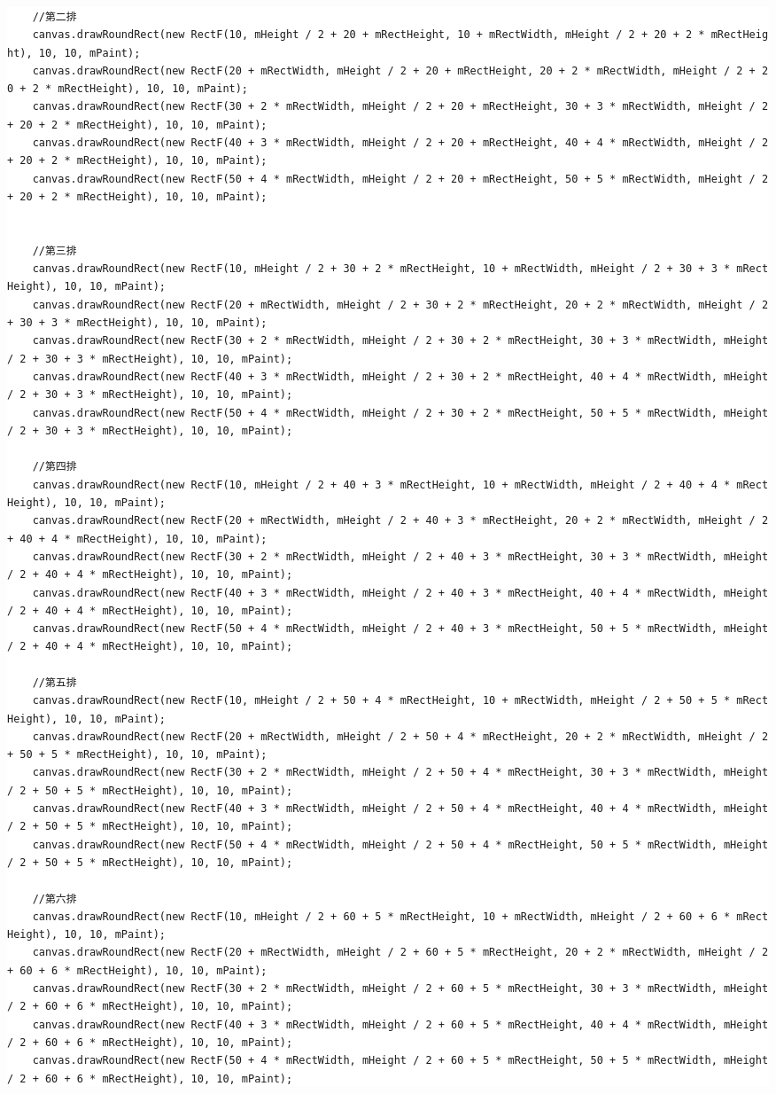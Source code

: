 
        //第二排
        canvas.drawRoundRect(new RectF(10, mHeight / 2 + 20 + mRectHeight, 10 + mRectWidth, mHeight / 2 + 20 + 2 * mRectHeight), 10, 10, mPaint);
        canvas.drawRoundRect(new RectF(20 + mRectWidth, mHeight / 2 + 20 + mRectHeight, 20 + 2 * mRectWidth, mHeight / 2 + 20 + 2 * mRectHeight), 10, 10, mPaint);
        canvas.drawRoundRect(new RectF(30 + 2 * mRectWidth, mHeight / 2 + 20 + mRectHeight, 30 + 3 * mRectWidth, mHeight / 2 + 20 + 2 * mRectHeight), 10, 10, mPaint);
        canvas.drawRoundRect(new RectF(40 + 3 * mRectWidth, mHeight / 2 + 20 + mRectHeight, 40 + 4 * mRectWidth, mHeight / 2 + 20 + 2 * mRectHeight), 10, 10, mPaint);
        canvas.drawRoundRect(new RectF(50 + 4 * mRectWidth, mHeight / 2 + 20 + mRectHeight, 50 + 5 * mRectWidth, mHeight / 2 + 20 + 2 * mRectHeight), 10, 10, mPaint);


        //第三排
        canvas.drawRoundRect(new RectF(10, mHeight / 2 + 30 + 2 * mRectHeight, 10 + mRectWidth, mHeight / 2 + 30 + 3 * mRectHeight), 10, 10, mPaint);
        canvas.drawRoundRect(new RectF(20 + mRectWidth, mHeight / 2 + 30 + 2 * mRectHeight, 20 + 2 * mRectWidth, mHeight / 2 + 30 + 3 * mRectHeight), 10, 10, mPaint);
        canvas.drawRoundRect(new RectF(30 + 2 * mRectWidth, mHeight / 2 + 30 + 2 * mRectHeight, 30 + 3 * mRectWidth, mHeight / 2 + 30 + 3 * mRectHeight), 10, 10, mPaint);
        canvas.drawRoundRect(new RectF(40 + 3 * mRectWidth, mHeight / 2 + 30 + 2 * mRectHeight, 40 + 4 * mRectWidth, mHeight / 2 + 30 + 3 * mRectHeight), 10, 10, mPaint);
        canvas.drawRoundRect(new RectF(50 + 4 * mRectWidth, mHeight / 2 + 30 + 2 * mRectHeight, 50 + 5 * mRectWidth, mHeight / 2 + 30 + 3 * mRectHeight), 10, 10, mPaint);

        //第四排
        canvas.drawRoundRect(new RectF(10, mHeight / 2 + 40 + 3 * mRectHeight, 10 + mRectWidth, mHeight / 2 + 40 + 4 * mRectHeight), 10, 10, mPaint);
        canvas.drawRoundRect(new RectF(20 + mRectWidth, mHeight / 2 + 40 + 3 * mRectHeight, 20 + 2 * mRectWidth, mHeight / 2 + 40 + 4 * mRectHeight), 10, 10, mPaint);
        canvas.drawRoundRect(new RectF(30 + 2 * mRectWidth, mHeight / 2 + 40 + 3 * mRectHeight, 30 + 3 * mRectWidth, mHeight / 2 + 40 + 4 * mRectHeight), 10, 10, mPaint);
        canvas.drawRoundRect(new RectF(40 + 3 * mRectWidth, mHeight / 2 + 40 + 3 * mRectHeight, 40 + 4 * mRectWidth, mHeight / 2 + 40 + 4 * mRectHeight), 10, 10, mPaint);
        canvas.drawRoundRect(new RectF(50 + 4 * mRectWidth, mHeight / 2 + 40 + 3 * mRectHeight, 50 + 5 * mRectWidth, mHeight / 2 + 40 + 4 * mRectHeight), 10, 10, mPaint);

        //第五排
        canvas.drawRoundRect(new RectF(10, mHeight / 2 + 50 + 4 * mRectHeight, 10 + mRectWidth, mHeight / 2 + 50 + 5 * mRectHeight), 10, 10, mPaint);
        canvas.drawRoundRect(new RectF(20 + mRectWidth, mHeight / 2 + 50 + 4 * mRectHeight, 20 + 2 * mRectWidth, mHeight / 2 + 50 + 5 * mRectHeight), 10, 10, mPaint);
        canvas.drawRoundRect(new RectF(30 + 2 * mRectWidth, mHeight / 2 + 50 + 4 * mRectHeight, 30 + 3 * mRectWidth, mHeight / 2 + 50 + 5 * mRectHeight), 10, 10, mPaint);
        canvas.drawRoundRect(new RectF(40 + 3 * mRectWidth, mHeight / 2 + 50 + 4 * mRectHeight, 40 + 4 * mRectWidth, mHeight / 2 + 50 + 5 * mRectHeight), 10, 10, mPaint);
        canvas.drawRoundRect(new RectF(50 + 4 * mRectWidth, mHeight / 2 + 50 + 4 * mRectHeight, 50 + 5 * mRectWidth, mHeight / 2 + 50 + 5 * mRectHeight), 10, 10, mPaint);

        //第六排
        canvas.drawRoundRect(new RectF(10, mHeight / 2 + 60 + 5 * mRectHeight, 10 + mRectWidth, mHeight / 2 + 60 + 6 * mRectHeight), 10, 10, mPaint);
        canvas.drawRoundRect(new RectF(20 + mRectWidth, mHeight / 2 + 60 + 5 * mRectHeight, 20 + 2 * mRectWidth, mHeight / 2 + 60 + 6 * mRectHeight), 10, 10, mPaint);
        canvas.drawRoundRect(new RectF(30 + 2 * mRectWidth, mHeight / 2 + 60 + 5 * mRectHeight, 30 + 3 * mRectWidth, mHeight / 2 + 60 + 6 * mRectHeight), 10, 10, mPaint);
        canvas.drawRoundRect(new RectF(40 + 3 * mRectWidth, mHeight / 2 + 60 + 5 * mRectHeight, 40 + 4 * mRectWidth, mHeight / 2 + 60 + 6 * mRectHeight), 10, 10, mPaint);
        canvas.drawRoundRect(new RectF(50 + 4 * mRectWidth, mHeight / 2 + 60 + 5 * mRectHeight, 50 + 5 * mRectWidth, mHeight / 2 + 60 + 6 * mRectHeight), 10, 10, mPaint);
